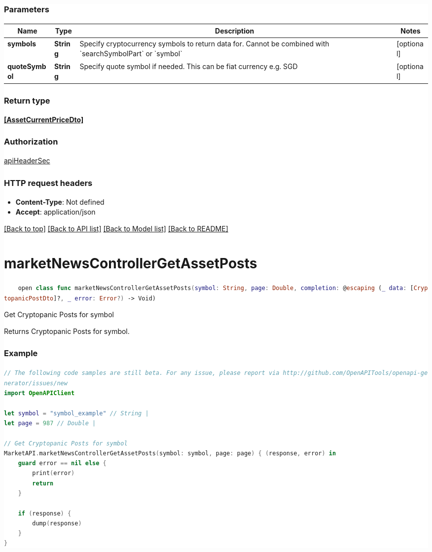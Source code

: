 ### Parameters

Name | Type | Description  | Notes
------------- | ------------- | ------------- | -------------
 **symbols** | **String** | Specify cryptocurrency symbols to return data for. Cannot be combined with &#x60;searchSymbolPart&#x60; or &#x60;symbol&#x60; | [optional] 
 **quoteSymbol** | **String** | Specify quote symbol if needed. This can be fiat currency e.g. SGD | [optional] 

### Return type

[**[AssetCurrentPriceDto]**](AssetCurrentPriceDto.md)

### Authorization

[apiHeaderSec](../README.md#apiHeaderSec)

### HTTP request headers

 - **Content-Type**: Not defined
 - **Accept**: application/json

[[Back to top]](#) [[Back to API list]](../README.md#documentation-for-api-endpoints) [[Back to Model list]](../README.md#documentation-for-models) [[Back to README]](../README.md)

# **marketNewsControllerGetAssetPosts**
```swift
    open class func marketNewsControllerGetAssetPosts(symbol: String, page: Double, completion: @escaping (_ data: [CryptopanicPostDto]?, _ error: Error?) -> Void)
```

Get Cryptopanic Posts for symbol

Returns Cryptopanic Posts for symbol.

### Example
```swift
// The following code samples are still beta. For any issue, please report via http://github.com/OpenAPITools/openapi-generator/issues/new
import OpenAPIClient

let symbol = "symbol_example" // String | 
let page = 987 // Double | 

// Get Cryptopanic Posts for symbol
MarketAPI.marketNewsControllerGetAssetPosts(symbol: symbol, page: page) { (response, error) in
    guard error == nil else {
        print(error)
        return
    }

    if (response) {
        dump(response)
    }
}
```
